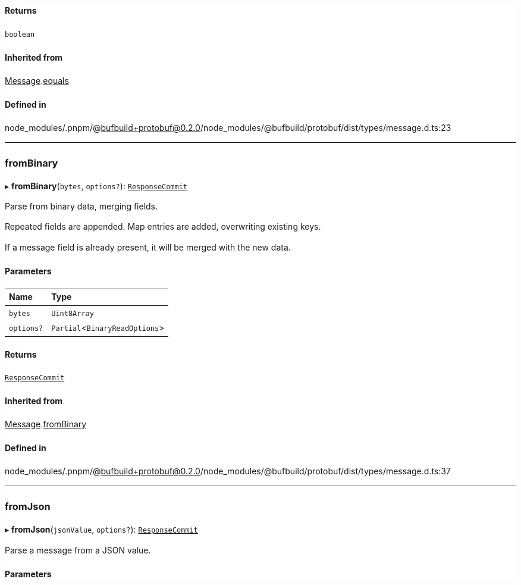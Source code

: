 #### Returns

`boolean`

#### Inherited from

[Message](Message.md).[equals](Message.md#equals)

#### Defined in

node_modules/.pnpm/@bufbuild+protobuf@0.2.0/node_modules/@bufbuild/protobuf/dist/types/message.d.ts:23

___

### fromBinary

▸ **fromBinary**(`bytes`, `options?`): [`ResponseCommit`](abci.ResponseCommit.md)

Parse from binary data, merging fields.

Repeated fields are appended. Map entries are added, overwriting
existing keys.

If a message field is already present, it will be merged with the
new data.

#### Parameters

| Name | Type |
| :------ | :------ |
| `bytes` | `Uint8Array` |
| `options?` | `Partial`<`BinaryReadOptions`\> |

#### Returns

[`ResponseCommit`](abci.ResponseCommit.md)

#### Inherited from

[Message](Message.md).[fromBinary](Message.md#frombinary)

#### Defined in

node_modules/.pnpm/@bufbuild+protobuf@0.2.0/node_modules/@bufbuild/protobuf/dist/types/message.d.ts:37

___

### fromJson

▸ **fromJson**(`jsonValue`, `options?`): [`ResponseCommit`](abci.ResponseCommit.md)

Parse a message from a JSON value.

#### Parameters
